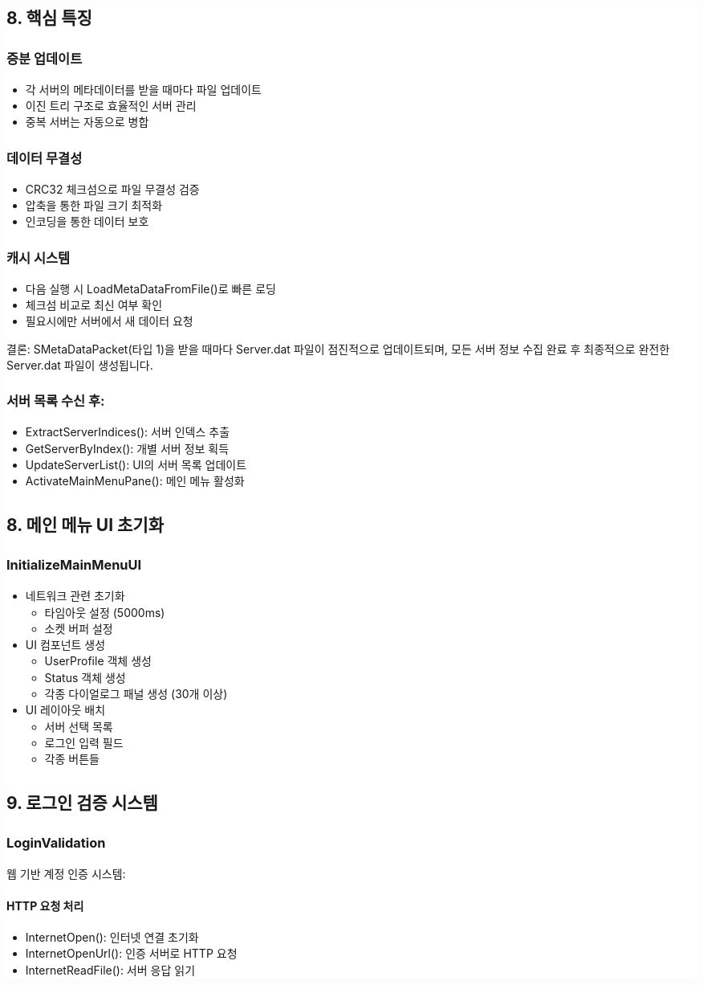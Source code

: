
## 8. 핵심 특징

### 증분 업데이트
- 각 서버의 메타데이터를 받을 때마다 파일 업데이트
- 이진 트리 구조로 효율적인 서버 관리
- 중복 서버는 자동으로 병합

### 데이터 무결성
- CRC32 체크섬으로 파일 무결성 검증
- 압축을 통한 파일 크기 최적화
- 인코딩을 통한 데이터 보호

### 캐시 시스템
- 다음 실행 시 LoadMetaDataFromFile()로 빠른 로딩
- 체크섬 비교로 최신 여부 확인
- 필요시에만 서버에서 새 데이터 요청

결론: SMetaDataPacket(타입 1)을 받을 때마다 Server.dat 파일이 점진적으로 업데이트되며, 모든 서버 정보 수집 완료 후 최종적으로 완전한 Server.dat 파일이 생성됩니다.


### 서버 목록 수신 후:
- ExtractServerIndices(): 서버 인덱스 추출
- GetServerByIndex(): 개별 서버 정보 획득
- UpdateServerList(): UI의 서버 목록 업데이트
- ActivateMainMenuPane(): 메인 메뉴 활성화

## 8. 메인 메뉴 UI 초기화

### InitializeMainMenuUI
- 네트워크 관련 초기화
  - 타임아웃 설정 (5000ms)
  - 소켓 버퍼 설정
- UI 컴포넌트 생성
  - UserProfile 객체 생성
  - Status 객체 생성
  - 각종 다이얼로그 패널 생성 (30개 이상)
- UI 레이아웃 배치
  - 서버 선택 목록
  - 로그인 입력 필드
  - 각종 버튼들

## 9. 로그인 검증 시스템

### LoginValidation
웹 기반 계정 인증 시스템:

#### HTTP 요청 처리
- InternetOpen(): 인터넷 연결 초기화
- InternetOpenUrl(): 인증 서버로 HTTP 요청
- InternetReadFile(): 서버 응답 읽기
